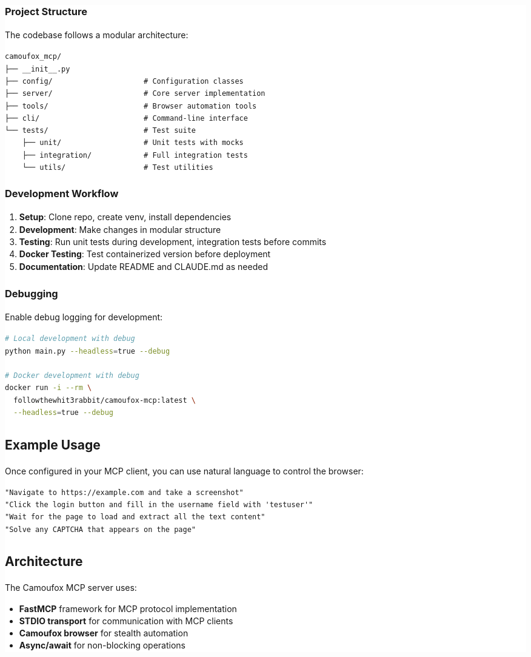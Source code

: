 ### Project Structure

The codebase follows a modular architecture:

```
camoufox_mcp/
├── __init__.py
├── config/                     # Configuration classes
├── server/                     # Core server implementation
├── tools/                      # Browser automation tools
├── cli/                        # Command-line interface
└── tests/                      # Test suite
    ├── unit/                   # Unit tests with mocks
    ├── integration/            # Full integration tests
    └── utils/                  # Test utilities
```

### Development Workflow

1. **Setup**: Clone repo, create venv, install dependencies
2. **Development**: Make changes in modular structure
3. **Testing**: Run unit tests during development, integration tests before commits
4. **Docker Testing**: Test containerized version before deployment
5. **Documentation**: Update README and CLAUDE.md as needed

### Debugging

Enable debug logging for development:

```bash
# Local development with debug
python main.py --headless=true --debug

# Docker development with debug
docker run -i --rm \
  followthewhit3rabbit/camoufox-mcp:latest \
  --headless=true --debug
```

## Example Usage

Once configured in your MCP client, you can use natural language to control the browser:

```
"Navigate to https://example.com and take a screenshot"
"Click the login button and fill in the username field with 'testuser'"
"Wait for the page to load and extract all the text content"
"Solve any CAPTCHA that appears on the page"
```

## Architecture

The Camoufox MCP server uses:
- **FastMCP** framework for MCP protocol implementation
- **STDIO transport** for communication with MCP clients
- **Camoufox browser** for stealth automation
- **Async/await** for non-blocking operations
